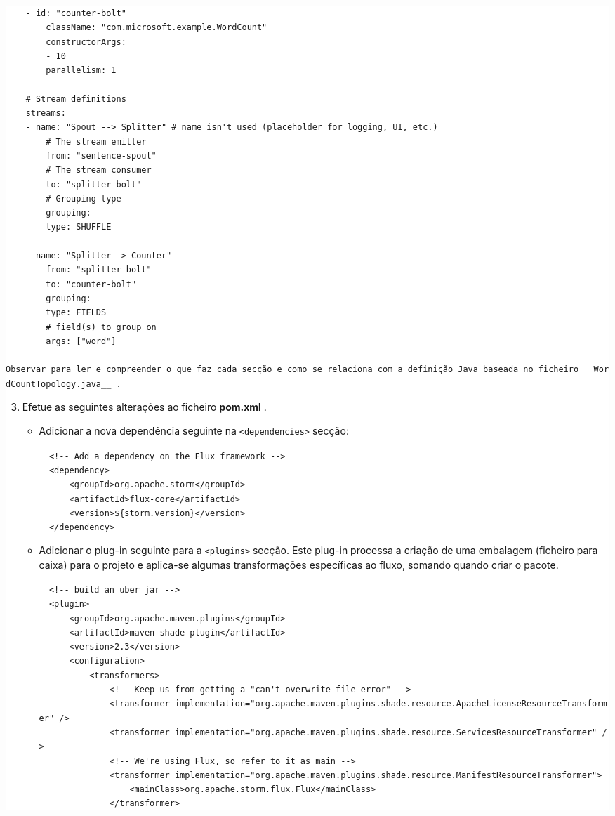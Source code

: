         - id: "counter-bolt"
            className: "com.microsoft.example.WordCount"
            constructorArgs:
            - 10
            parallelism: 1

        # Stream definitions
        streams:
        - name: "Spout --> Splitter" # name isn't used (placeholder for logging, UI, etc.)
            # The stream emitter
            from: "sentence-spout"
            # The stream consumer
            to: "splitter-bolt"
            # Grouping type
            grouping:
            type: SHUFFLE

        - name: "Splitter -> Counter"
            from: "splitter-bolt"
            to: "counter-bolt"
            grouping:
            type: FIELDS
            # field(s) to group on
            args: ["word"]

    Observar para ler e compreender o que faz cada secção e como se relaciona com a definição Java baseada no ficheiro __WordCountTopology.java__ .

3. Efetue as seguintes alterações ao ficheiro __pom.xml__ .

    * Adicionar a nova dependência seguinte na `<dependencies>` secção:

            <!-- Add a dependency on the Flux framework -->
            <dependency>
                <groupId>org.apache.storm</groupId>
                <artifactId>flux-core</artifactId>
                <version>${storm.version}</version>
            </dependency>

    * Adicionar o plug-in seguinte para a `<plugins>` secção. Este plug-in processa a criação de uma embalagem (ficheiro para caixa) para o projeto e aplica-se algumas transformações específicas ao fluxo, somando quando criar o pacote.

            <!-- build an uber jar -->
            <plugin>
                <groupId>org.apache.maven.plugins</groupId>
                <artifactId>maven-shade-plugin</artifactId>
                <version>2.3</version>
                <configuration>
                    <transformers>
                        <!-- Keep us from getting a "can't overwrite file error" -->
                        <transformer implementation="org.apache.maven.plugins.shade.resource.ApacheLicenseResourceTransformer" />
                        <transformer implementation="org.apache.maven.plugins.shade.resource.ServicesResourceTransformer" />
                        <!-- We're using Flux, so refer to it as main -->
                        <transformer implementation="org.apache.maven.plugins.shade.resource.ManifestResourceTransformer">
                            <mainClass>org.apache.storm.flux.Flux</mainClass>
                        </transformer>